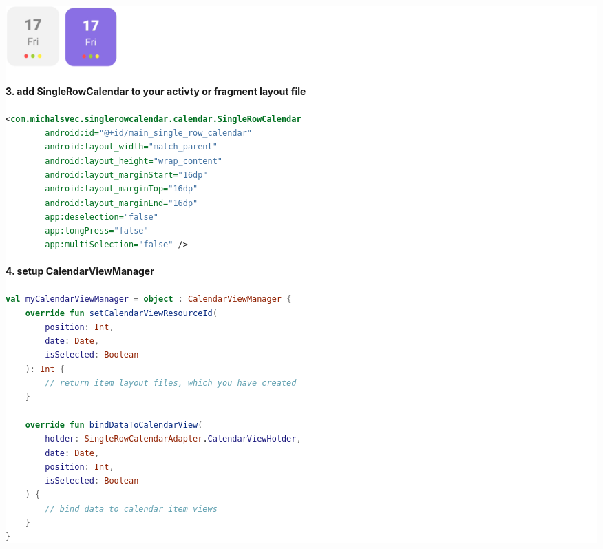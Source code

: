 <img src="presentation_assets/special_itemview.png" width="80"/> <img src="presentation_assets/special_selected_itemview.png" width="80" />

#### 3. add SingleRowCalendar to your activty or fragment layout file

```xml
<com.michalsvec.singlerowcalendar.calendar.SingleRowCalendar
        android:id="@+id/main_single_row_calendar"
        android:layout_width="match_parent"
        android:layout_height="wrap_content"
        android:layout_marginStart="16dp"
        android:layout_marginTop="16dp"
        android:layout_marginEnd="16dp"
        app:deselection="false"
        app:longPress="false"
        app:multiSelection="false" />
```

#### 4. setup CalendarViewManager

```kotlin
val myCalendarViewManager = object : CalendarViewManager {  
    override fun setCalendarViewResourceId(                 
        position: Int,                                      
        date: Date,                                         
        isSelected: Boolean                                 
    ): Int {                                                
        // return item layout files, which you have created 
    }                                                       
                                                            
    override fun bindDataToCalendarView(                    
        holder: SingleRowCalendarAdapter.CalendarViewHolder,
        date: Date,                                         
        position: Int,                                      
        isSelected: Boolean                                 
    ) {                                                     
        // bind data to calendar item views                 
    }                                                       
}  
```
